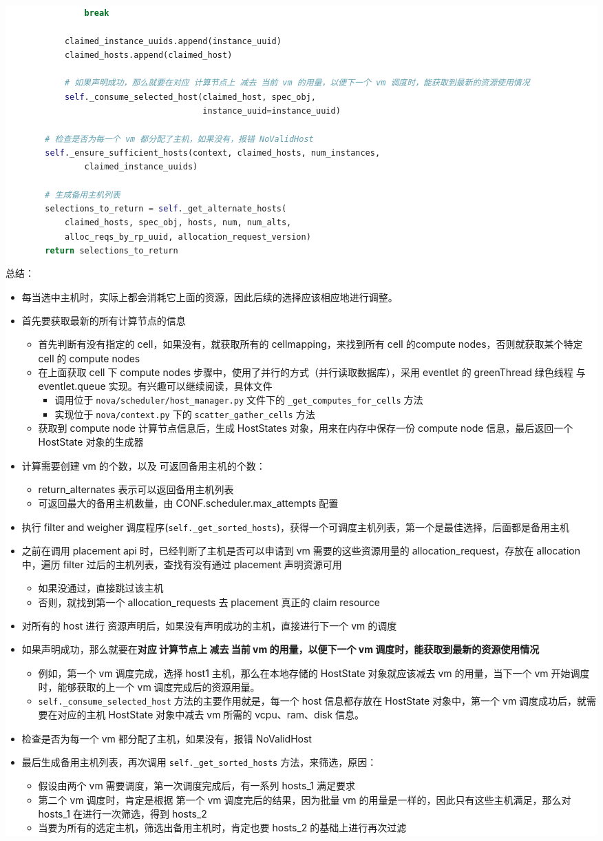 ```python
                break

            claimed_instance_uuids.append(instance_uuid)
            claimed_hosts.append(claimed_host)

            # 如果声明成功，那么就要在对应 计算节点上 减去 当前 vm 的用量，以便下一个 vm 调度时，能获取到最新的资源使用情况
            self._consume_selected_host(claimed_host, spec_obj,
                                        instance_uuid=instance_uuid)

        # 检查是否为每一个 vm 都分配了主机，如果没有，报错 NoValidHost  
        self._ensure_sufficient_hosts(context, claimed_hosts, num_instances,
                claimed_instance_uuids)

        # 生成备用主机列表
        selections_to_return = self._get_alternate_hosts(
            claimed_hosts, spec_obj, hosts, num, num_alts,
            alloc_reqs_by_rp_uuid, allocation_request_version)
        return selections_to_return

```

总结：

- 每当选中主机时，实际上都会消耗它上面的资源，因此后续的选择应该相应地进行调整。
- 首先要获取最新的所有计算节点的信息
    - 首先判断有没有指定的 cell，如果没有，就获取所有的 cellmapping，来找到所有 cell 的compute nodes，否则就获取某个特定 cell 的 compute nodes
    - 在上面获取 cell 下 compute nodes 步骤中，使用了并行的方式（并行读取数据库），采用 eventlet 的 greenThread 绿色线程 与 eventlet.queue 实现。有兴趣可以继续阅读，具体文件
        - 调用位于 `nova/scheduler/host_manager.py`  文件下的 `_get_computes_for_cells` 方法
        - 实现位于 `nova/context.py` 下的 `scatter_gather_cells` 方法
    - 获取到 compute node 计算节点信息后，生成 HostStates 对象，用来在内存中保存一份 compute node 信息，最后返回一个 HostState 对象的生成器
- 计算需要创建 vm 的个数，以及 可返回备用主机的个数：
    - return_alternates 表示可以返回备用主机列表
    - 可返回最大的备用主机数量，由 CONF.scheduler.max_attempts 配置
- 执行 filter and weigher 调度程序(`self._get_sorted_hosts`)，获得一个可调度主机列表，第一个是最佳选择，后面都是备用主机
- 之前在调用 placement api 时，已经判断了主机是否可以申请到 vm 需要的这些资源用量的 allocation_request，存放在 allocation 中，遍历 filter 过后的主机列表，查找有没有通过 placement 声明资源可用
    - 如果没通过，直接跳过该主机
    - 否则，就找到第一个 allocation_requests 去 placement 真正的 claim resource

- 对所有的 host 进行 资源声明后，如果没有声明成功的主机，直接进行下一个 vm 的调度
- 如果声明成功，那么就要在**对应 计算节点上 减去 当前 vm 的用量，以便下一个 vm 调度时，能获取到最新的资源使用情况**
    - 例如，第一个 vm 调度完成，选择 host1 主机，那么在本地存储的 HostState 对象就应该减去 vm 的用量，当下一个 vm 开始调度时，能够获取的上一个 vm 调度完成后的资源用量。
    - `self._consume_selected_host` 方法的主要作用就是，每一个 host 信息都存放在 HostState 对象中，第一个 vm 调度成功后，就需要在对应的主机 HostState 对象中减去 vm 所需的 vcpu、ram、disk 信息。
- 检查是否为每一个 vm 都分配了主机，如果没有，报错 NoValidHost
- 最后生成备用主机列表，再次调用 `self._get_sorted_hosts` 方法，来筛选，原因：
    - 假设由两个 vm 需要调度，第一次调度完成后，有一系列 hosts_1 满足要求
    - 第二个 vm 调度时，肯定是根据 第一个 vm 调度完后的结果，因为批量 vm 的用量是一样的，因此只有这些主机满足，那么对 hosts_1 在进行一次筛选，得到 hosts_2
    - 当要为所有的选定主机，筛选出备用主机时，肯定也要 hosts_2 的基础上进行再次过滤
